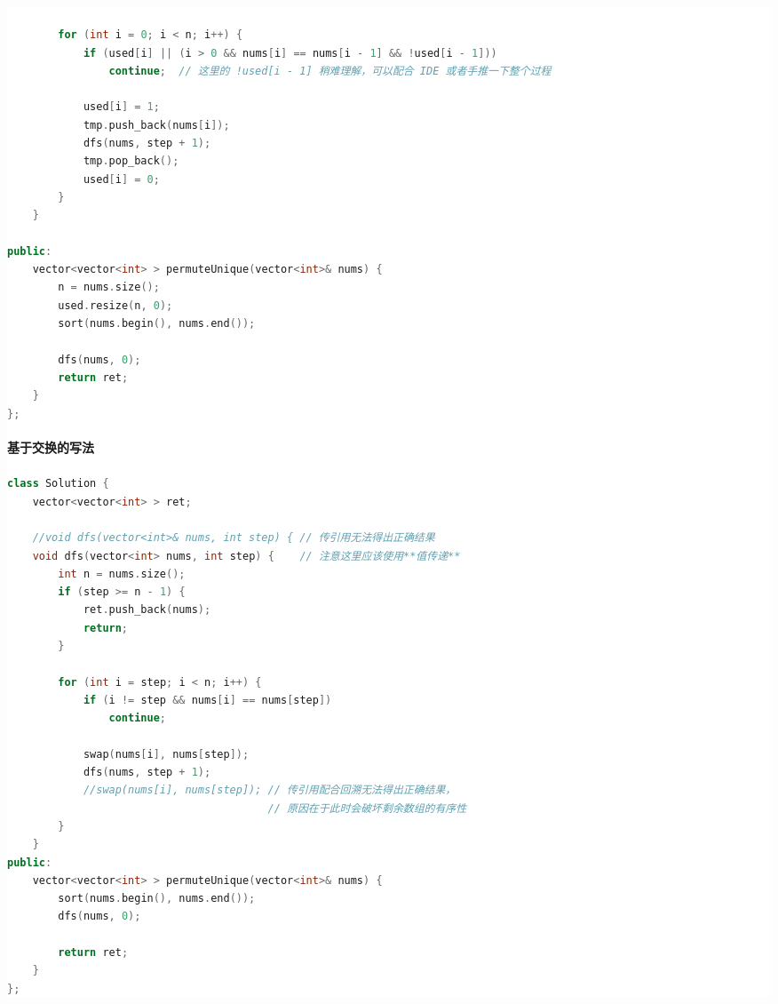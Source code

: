 ```C++

        for (int i = 0; i < n; i++) {
            if (used[i] || (i > 0 && nums[i] == nums[i - 1] && !used[i - 1]))
                continue;  // 这里的 !used[i - 1] 稍难理解，可以配合 IDE 或者手推一下整个过程

            used[i] = 1;
            tmp.push_back(nums[i]);
            dfs(nums, step + 1);
            tmp.pop_back();
            used[i] = 0;
        }
    }

public:
    vector<vector<int> > permuteUnique(vector<int>& nums) {
        n = nums.size();
        used.resize(n, 0);
        sort(nums.begin(), nums.end());

        dfs(nums, 0);
        return ret;
    }
};
```

#### 基于交换的写法
```C++
class Solution {
    vector<vector<int> > ret;

    //void dfs(vector<int>& nums, int step) { // 传引用无法得出正确结果
    void dfs(vector<int> nums, int step) {    // 注意这里应该使用**值传递**
        int n = nums.size();
        if (step >= n - 1) {
            ret.push_back(nums);
            return;
        }

        for (int i = step; i < n; i++) {
            if (i != step && nums[i] == nums[step])
                continue;

            swap(nums[i], nums[step]);
            dfs(nums, step + 1);
            //swap(nums[i], nums[step]); // 传引用配合回溯无法得出正确结果，
                                         // 原因在于此时会破坏剩余数组的有序性
        }
    }
public:
    vector<vector<int> > permuteUnique(vector<int>& nums) {
        sort(nums.begin(), nums.end());
        dfs(nums, 0);

        return ret;
    }
};
```
